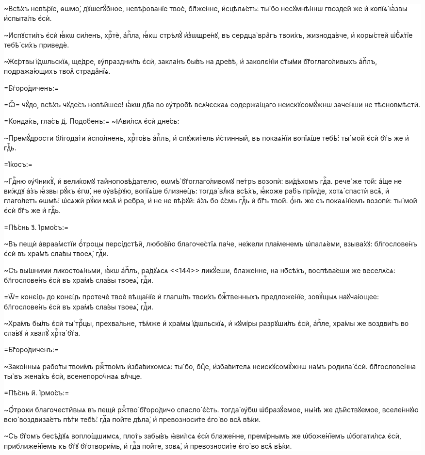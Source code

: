 ~Всѣ́хъ невѣ́рїе, ѳѡмо̀, дꙋшегꙋ́бное, невѣ́рованїе твоѐ, бл҃же́нне,
и҆сцѣлѧ́етъ: ты́ бо несꙋмнѣ́ннѡ гвозде́й же и҆ копїѧ̀ ꙗ҆́звы и҆спыта́лъ є҆сѝ.

~И҆спꙋсти́лъ є҆сѝ ꙗ҆́кѡ си́ленъ, хрⷭ҇тѐ, а҆пⷭ҇ла, ꙗ҆́кѡ стрѣлꙋ̀ и҆з̾ѡщре́нꙋ, въ
сердца̀ вра̑гъ твои́хъ, жизнода́вче, и҆ коры́стей ѡ҆б̾ѧ́тїе тебѣ̀ си́хъ приведѐ.

~Жє́ртвы і҆́дѡльскїѧ, ще́дре, ᲂу҆праздни́лъ є҆сѝ, закла́нъ бы́въ на дре́вѣ, и҆
заколє́нїи ст҃ы́ми бг҃оглаго́ливыхъ а҆пⷭ҇лъ, подража́ющихъ твоѧ̑ страда̑нїѧ.

=Бг҃оро́диченъ:=

=Ѽ= чꙋ́до, всѣ́хъ чꙋде́съ новѣ́йшее! ꙗ҆́кѡ дв҃а во ᲂу҆тро́бѣ всѧ́чєскаѧ
содержа́щаго неискꙋсомꙋ́жнѡ заче́нши не тѣсновмѣстѝ.

=Конда́къ, гла́съ д҃. Подо́бенъ:= ~Ꙗ҆ви́лсѧ є҆сѝ дне́сь:

~Премꙋ́дрости бл҃года́ти и҆спо́лненъ, хрⷭ҇то́въ а҆пⷭ҇лъ, и҆ слꙋжи́тель
и҆́стинный, въ покаѧ́нїи вопїѧ́ше тебѣ̀: ты̀ мо́й є҆сѝ бг҃ъ же и҆ гдⷭ҇ь.

=І҆́косъ:=

~Гдⷭ҇ню ᲂу҆ч҃никꙋ̀, и҆ вели́комꙋ тайноповѣ́дателю, ѳѡмѣ̀ бг҃оглаго́ливомꙋ
пе́тръ возопѝ: ви́дѣхомъ гдⷭ҇а. рече́ же то́й: а҆́ще не ви́ждꙋ а҆́зъ ꙗ҆́звы
рꙋ́къ є҆гѡ̀, не ᲂу҆вѣ́рꙋю, вопїѧ́ше близне́цъ: тогда̀ влⷣка всѣ́хъ, ꙗ҆́коже
ра́бъ прїи́де, хотѧ̀ спастѝ всѧ̑, и҆ глаго́летъ ѳѡмѣ̀: ѡ҆сѧжѝ рꙋ́ки моѧ̑ и҆
ре́бра, и҆ не не вѣ́рꙋй: а҆́зъ бо є҆́смь гдⷭ҇ь и҆ бг҃ъ тво́й. ѻ҆́нъ же съ
покаѧ́нїемъ возопѝ: ты̀ мо́й є҆сѝ бг҃ъ же и҆ гдⷭ҇ь.

=Пѣ́снь з҃. І҆рмо́съ:=

~Въ пещѝ а҆враа́мстїи ѻ҆́троцы персі́дстѣй, любо́вїю благоче́стїѧ па́че,
не́жели пла́менемъ ѡ҆палѧ́еми, взыва́хꙋ: бл҃гослове́нъ є҆сѝ въ хра́мѣ сла́вы
твоеѧ̀, гдⷭ҇и.

~Съ вы́шними ликостоѧ́ньми, ꙗ҆́кѡ а҆пⷭ҇лъ, ра́дꙋѧсѧ <<144>> ликꙋ́еши,
блаже́нне, на нб҃сѣ́хъ, воспѣва́еши же веселѧ́сѧ: бл҃гослове́нъ є҆сѝ въ хра́мѣ
сла́вы твоеѧ̀, гдⷭ҇и.

=Ѿ= конє́цъ до конє́цъ протечѐ твоѐ вѣща́нїе и҆ глагѡ́лъ твои́хъ бжⷭ҇твенныхъ
предложе́нїе, зовꙋ́щыѧ наꙋча́ющее: бл҃гослове́нъ є҆сѝ въ хра́мѣ сла́вы твоеѧ̀,
гдⷭ҇и.

~Хра́мъ бы́лъ є҆сѝ ты̀ трⷪ҇цы, прехва́льне, тѣ́мже и҆ хра́мы і҆́дѡльскїѧ, и҆
кꙋмі́ры разрꙋши́лъ є҆сѝ, а҆пⷭ҇ле, хра́мы же воздви́гъ во сла́вꙋ и҆ хвалꙋ̀
хрⷭ҇та̀ бг҃а.

=Бг҃оро́диченъ:=

~Зако́нныѧ рабо́ты твои́мъ ржⷭ҇тво́мъ и҆зба́вихомсѧ: ты́ бо, бцⷣе, и҆зба́вителѧ
неискꙋсомꙋ́жнѡ на́мъ родила̀ є҆сѝ. бл҃гослове́нна ты̀ въ жена́хъ є҆сѝ,
всенепоро́чнаѧ влⷣчце.

=Пѣ́снь и҃. І҆рмо́съ:=

~Ѻ҆́троки благочести̑выѧ въ пещѝ ржⷭ҇тво̀ бг҃оро́дичо спасло̀ є҆́сть. тогда̀
ᲂу҆́бѡ ѡ҆бразꙋ́емое, ны́нѣ же дѣ́йствꙋемое, вселе́ннꙋю всю̀ воздвиза́етъ пѣ́ти
тебѣ̀: гдⷭ҇а по́йте дѣла̀, и҆ превозноси́те є҆го̀ во всѧ̑ вѣ́ки.

~Съ бг҃омъ бесѣ́дꙋѧ вопло́щшимсѧ, пло́ть забы́въ ꙗ҆ви́лсѧ є҆сѝ блаже́нне,
премі́рнымъ же ѡ҆боже́нїемъ ѡ҆богати́лсѧ є҆сѝ, приближе́нїемъ къ бг҃ꙋ
бг҃отвори́мь, и҆ гдⷭ҇а по́йте, зовѧ̀, и҆ превозноси́те є҆го̀ во всѧ̑ вѣ́ки.
